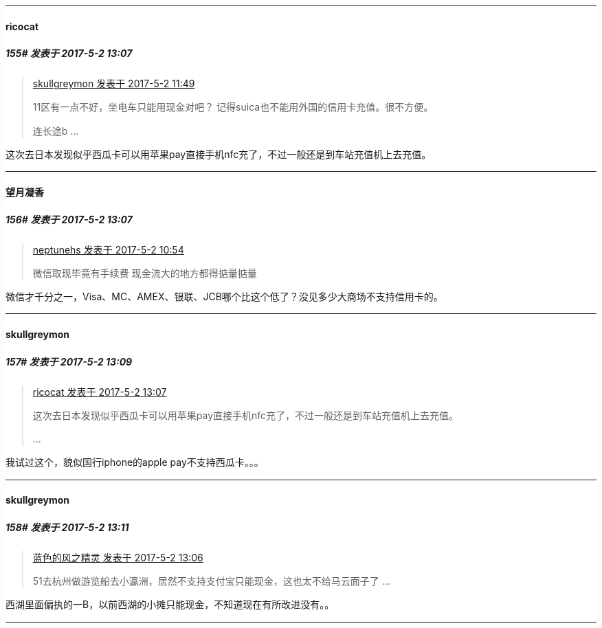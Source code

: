 
-----

####  ricocat  
##### 155#       发表于 2017-5-2 13:07


<blockquote><a href="httphttps://bbs.saraba1st.com/2b/forum.php?mod=redirect&amp;goto=findpost&amp;pid=35826002&amp;ptid=1500152" target="_blank">skullgreymon 发表于 2017-5-2 11:49</a>

11区有一点不好，坐电车只能用现金对吧？ 记得suica也不能用外国的信用卡充值。很不方便。


连长途b ...</blockquote>
这次去日本发现似乎西瓜卡可以用苹果pay直接手机nfc充了，不过一般还是到车站充值机上去充值。


-----

####  望月凝香  
##### 156#       发表于 2017-5-2 13:07


<blockquote><a href="httphttps://bbs.saraba1st.com/2b/forum.php?mod=redirect&amp;goto=findpost&amp;pid=35825269&amp;ptid=1500152" target="_blank">neptunehs 发表于 2017-5-2 10:54</a>

微信取现毕竟有手续费 现金流大的地方都得掂量掂量</blockquote>
微信才千分之一，Visa、MC、AMEX、银联、JCB哪个比这个低了？没见多少大商场不支持信用卡的。


-----

####  skullgreymon  
##### 157#       发表于 2017-5-2 13:09


<blockquote><a href="httphttps://bbs.saraba1st.com/2b/forum.php?mod=redirect&amp;goto=findpost&amp;pid=35826799&amp;ptid=1500152" target="_blank">ricocat 发表于 2017-5-2 13:07</a>

这次去日本发现似乎西瓜卡可以用苹果pay直接手机nfc充了，不过一般还是到车站充值机上去充值。


 ...</blockquote>
我试过这个，貌似国行iphone的apple pay不支持西瓜卡。。。


-----

####  skullgreymon  
##### 158#       发表于 2017-5-2 13:11


<blockquote><a href="httphttps://bbs.saraba1st.com/2b/forum.php?mod=redirect&amp;goto=findpost&amp;pid=35826789&amp;ptid=1500152" target="_blank">蓝色的风之精灵 发表于 2017-5-2 13:06</a>

51去杭州做游览船去小瀛洲，居然不支持支付宝只能现金，这也太不给马云面子了 ...</blockquote>
西湖里面偏执的一B，以前西湖的小摊只能现金，不知道现在有所改进没有。。


-----

